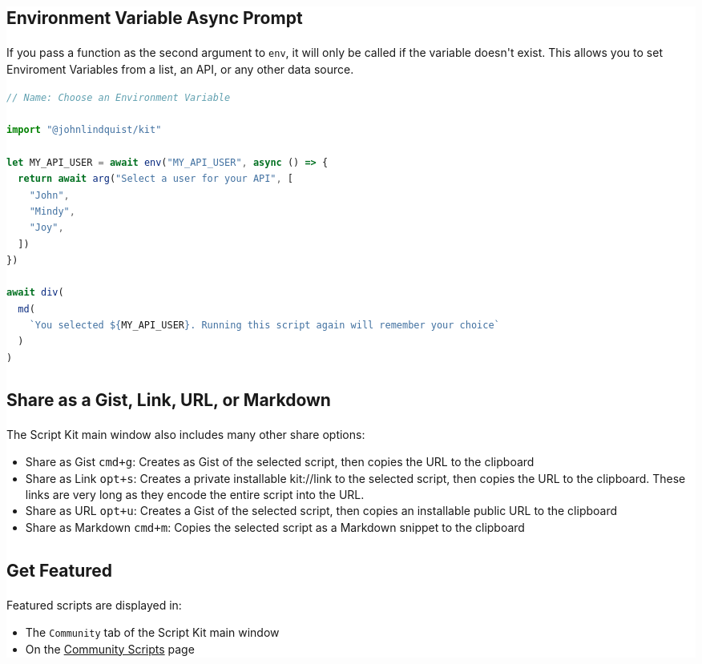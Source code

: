 

## Environment Variable Async Prompt



If you pass a function as the second argument to `env`, it will only be called if the variable doesn't exist.
This allows you to set Enviroment Variables from a list, an API, or any other data source.

```js
// Name: Choose an Environment Variable

import "@johnlindquist/kit"

let MY_API_USER = await env("MY_API_USER", async () => {
  return await arg("Select a user for your API", [
    "John",
    "Mindy",
    "Joy",
  ])
})

await div(
  md(
    `You selected ${MY_API_USER}. Running this script again will remember your choice`
  )
)
```



## Share as a Gist, Link, URL, or Markdown



The Script Kit main window also includes many other share options:

- Share as Gist <kbd>cmd+g</kbd>: Creates as Gist of the selected script, then copies the URL to the clipboard
- Share as Link <kbd>opt+s</kbd>: Creates a private installable kit://link to the selected script, then copies the URL to the clipboard. These links are very long as they encode the entire script into the URL.
- Share as URL <kbd>opt+u</kbd>: Creates a Gist of the selected script, then copies an installable public URL to the clipboard
- Share as Markdown <kbd>cmd+m</kbd>: Copies the selected script as a Markdown snippet to the clipboard

## Get Featured



Featured scripts are displayed in:

- The `Community` tab of the Script Kit main window
- On the [Community Scripts](https://www.scriptkit.com/scripts) page
